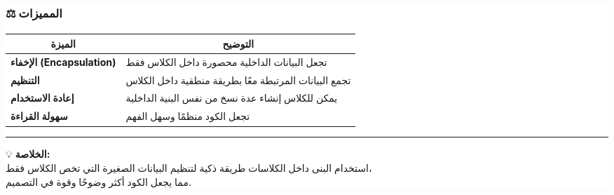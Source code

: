 ### ⚖️ المميزات

| الميزة | التوضيح |
|--------|----------|
| **الإخفاء (Encapsulation)** | تجعل البيانات الداخلية محصورة داخل الكلاس فقط |
| **التنظيم** | تجمع البيانات المرتبطة معًا بطريقة منطقية داخل الكلاس |
| **إعادة الاستخدام** | يمكن للكلاس إنشاء عدة نسخ من نفس البنية الداخلية |
| **سهولة القراءة** | تجعل الكود منظمًا وسهل الفهم |

---

💡 **الخلاصة:**  
استخدام البنى داخل الكلاسات طريقة ذكية لتنظيم البيانات الصغيرة التي تخص الكلاس فقط،  
مما يجعل الكود أكثر وضوحًا وقوة في التصميم.
